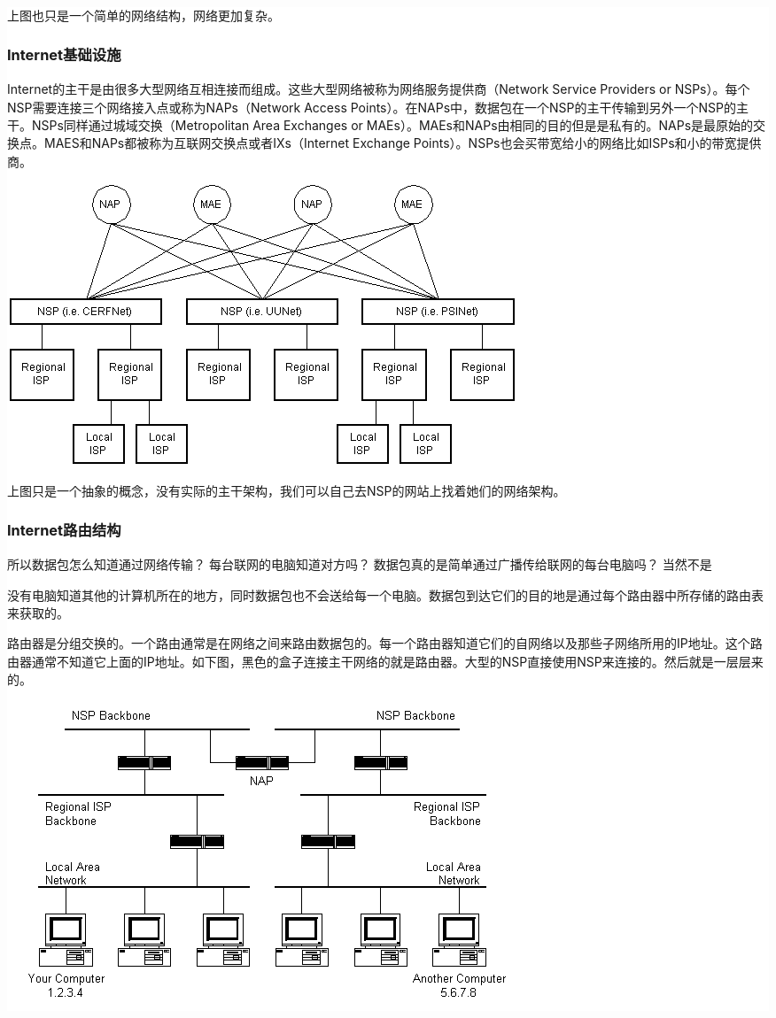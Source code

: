 上图也只是一个简单的网络结构，网络更加复杂。

### Internet基础设施

Internet的主干是由很多大型网络互相连接而组成。这些大型网络被称为网络服务提供商（Network Service Providers or NSPs）。每个NSP需要连接三个网络接入点或称为NAPs（Network Access Points）。在NAPs中，数据包在一个NSP的主干传输到另外一个NSP的主干。NSPs同样通过城域交换（Metropolitan Area Exchanges or MAEs）。MAEs和NAPs由相同的目的但是是私有的。NAPs是最原始的交换点。MAES和NAPs都被称为互联网交换点或者IXs（Internet Exchange Points）。NSPs也会买带宽给小的网络比如ISPs和小的带宽提供商。

![](../.gitbook/assets/ruswp_diag4.png)

上图只是一个抽象的概念，没有实际的主干架构，我们可以自己去NSP的网站上找着她们的网络架构。

### Internet路由结构

所以数据包怎么知道通过网络传输？ 每台联网的电脑知道对方吗？ 数据包真的是简单通过广播传给联网的每台电脑吗？ 当然不是

没有电脑知道其他的计算机所在的地方，同时数据包也不会送给每一个电脑。数据包到达它们的目的地是通过每个路由器中所存储的路由表来获取的。

路由器是分组交换的。一个路由通常是在网络之间来路由数据包的。每一个路由器知道它们的自网络以及那些子网络所用的IP地址。这个路由器通常不知道它上面的IP地址。如下图，黑色的盒子连接主干网络的就是路由器。大型的NSP直接使用NSP来连接的。然后就是一层层来的。

![](../.gitbook/assets/ruswp_diag5.png)
